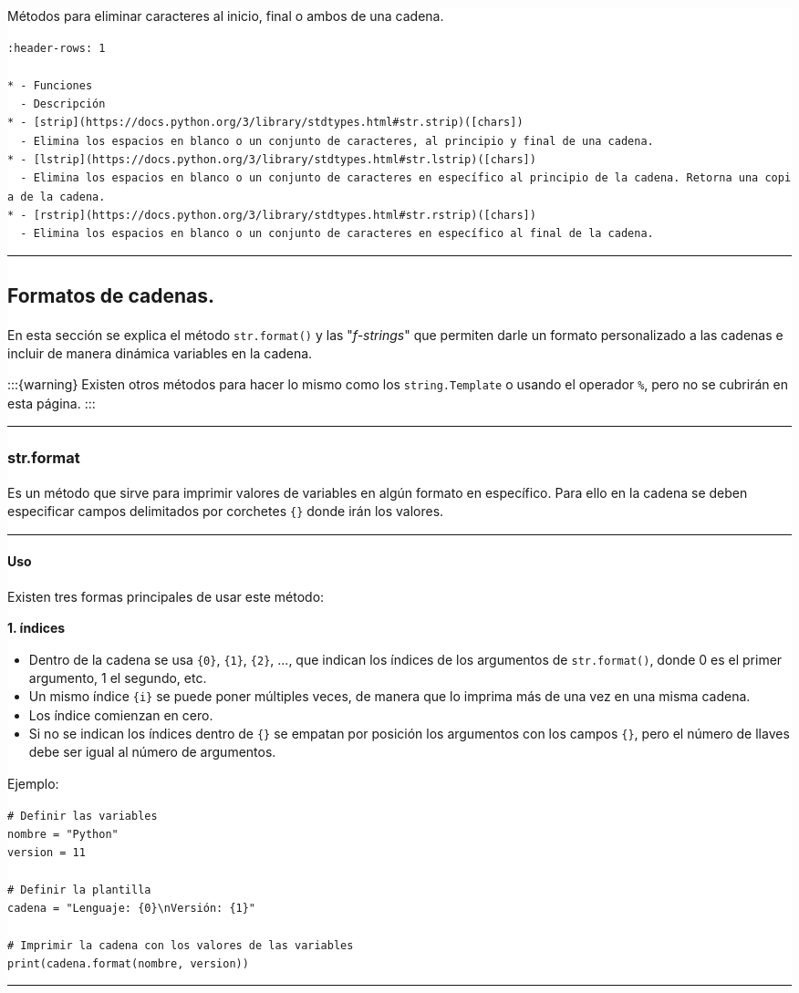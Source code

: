 Métodos para eliminar caracteres al inicio, final o ambos de una cadena.

```{list-table} Strip
:header-rows: 1

* - Funciones
  - Descripción
* - [strip](https://docs.python.org/3/library/stdtypes.html#str.strip)([chars])
  - Elimina los espacios en blanco o un conjunto de caracteres, al principio y final de una cadena.
* - [lstrip](https://docs.python.org/3/library/stdtypes.html#str.lstrip)([chars])
  - Elimina los espacios en blanco o un conjunto de caracteres en específico al principio de la cadena. Retorna una copia de la cadena.
* - [rstrip](https://docs.python.org/3/library/stdtypes.html#str.rstrip)([chars])
  - Elimina los espacios en blanco o un conjunto de caracteres en específico al final de la cadena.
```

---
## Formatos de cadenas.

En esta sección se explica el método `str.format()` y las "_f-strings_" que permiten darle un formato personalizado a las cadenas e incluir de manera dinámica variables en la cadena.

:::{warning} 
Existen otros métodos para hacer lo mismo como los `string.Template` o usando el operador `%`, pero no se cubrirán en esta página.
:::

---
### str.format

Es un método que sirve para imprimir valores de variables en algún formato en específico. Para ello en la cadena se deben especificar campos delimitados por corchetes `{}` donde irán los valores.

---
#### Uso

Existen tres formas principales de usar este método:

**1. índices**

- Dentro de la cadena se usa `{0}`, `{1}`, `{2}`, ..., que indican los índices de los argumentos de `str.format()`, donde 0 es el primer argumento, 1 el segundo, etc. 
- Un mismo índice `{i}` se puede poner múltiples veces, de manera que lo imprima más de una vez en una misma cadena. 
- Los índice comienzan en cero.
- Si no se indican los índices dentro de `{}` se empatan por posición los argumentos con los campos `{}`, pero el número de llaves debe ser igual al número de argumentos.

Ejemplo:
```{code-cell} ipython3
# Definir las variables
nombre = "Python"
version = 11

# Definir la plantilla
cadena = "Lenguaje: {0}\nVersión: {1}"

# Imprimir la cadena con los valores de las variables
print(cadena.format(nombre, version))
```

---